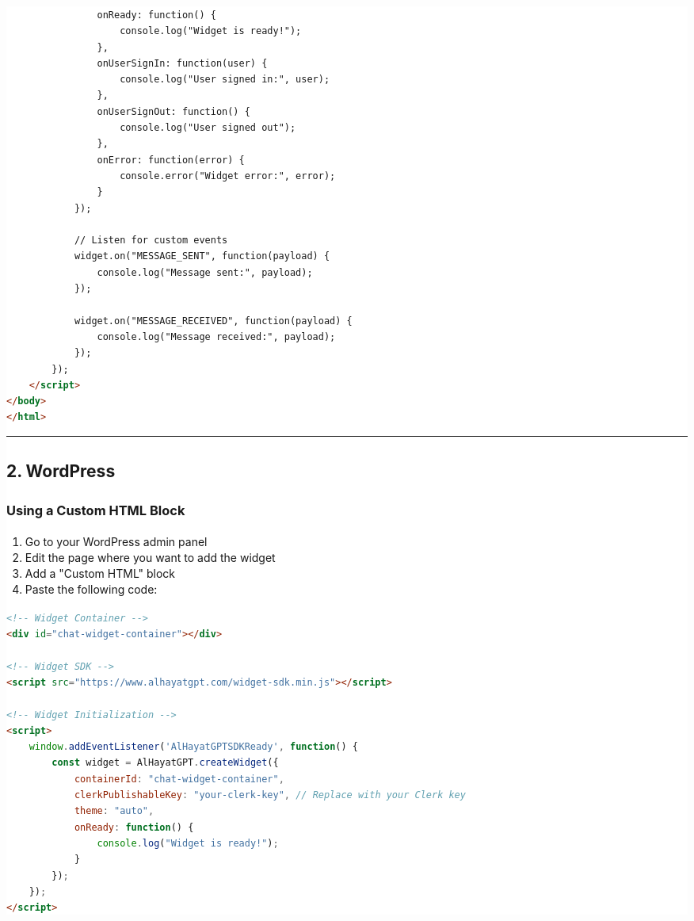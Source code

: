 ```html
                onReady: function() {
                    console.log("Widget is ready!");
                },
                onUserSignIn: function(user) {
                    console.log("User signed in:", user);
                },
                onUserSignOut: function() {
                    console.log("User signed out");
                },
                onError: function(error) {
                    console.error("Widget error:", error);
                }
            });
            
            // Listen for custom events
            widget.on("MESSAGE_SENT", function(payload) {
                console.log("Message sent:", payload);
            });
            
            widget.on("MESSAGE_RECEIVED", function(payload) {
                console.log("Message received:", payload);
            });
        });
    </script>
</body>
</html>
```

---

## 2. WordPress

### Using a Custom HTML Block

1. Go to your WordPress admin panel
2. Edit the page where you want to add the widget
3. Add a "Custom HTML" block
4. Paste the following code:

```html
<!-- Widget Container -->
<div id="chat-widget-container"></div>

<!-- Widget SDK -->
<script src="https://www.alhayatgpt.com/widget-sdk.min.js"></script>

<!-- Widget Initialization -->
<script>
    window.addEventListener('AlHayatGPTSDKReady', function() {
        const widget = AlHayatGPT.createWidget({
            containerId: "chat-widget-container",
            clerkPublishableKey: "your-clerk-key", // Replace with your Clerk key
            theme: "auto",
            onReady: function() {
                console.log("Widget is ready!");
            }
        });
    });
</script>
```
